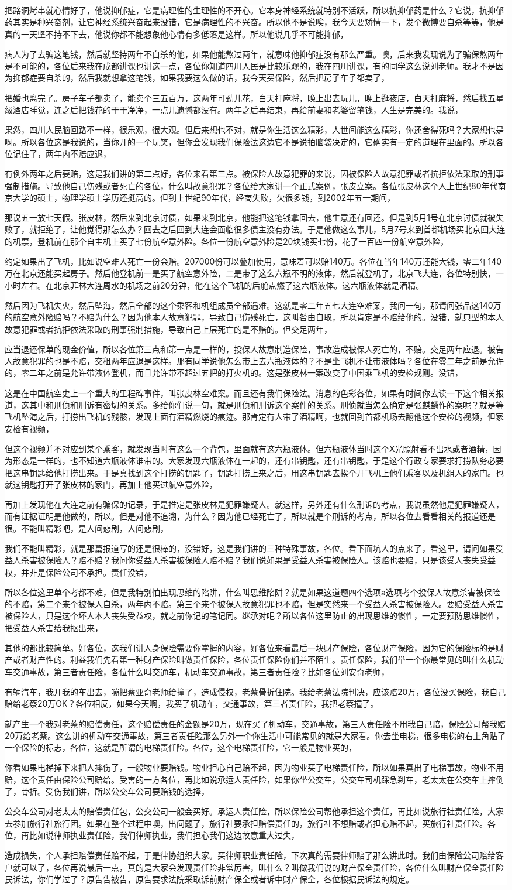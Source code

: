 把路洞烤串就心情好了，他说抑郁症，它是病理性的生理性的不开心。它本身神经系统就特别不活跃，所以抗抑郁药是什么？它说，抗抑郁药其实是种兴奋剂，让它神经系统兴奋起来没错，它是病理性的不兴奋。所以他不是说唉，我今天要矫情一下，发个微博要自杀等等，他是真的一天坚不持不下去，他说你都不能想象他心情有多低落是这样。所以他说几乎不可能抑郁，

病人为了去骗这笔钱，然后就坚持两年不自杀的他，如果他能熬过两年，就意味他抑郁症没有那么严重。噢，后来我发现说为了骗保熬两年是不可能的，各位后来我在成都讲课也讲这一点，各位你知道四川人民是比较乐观的，我在四川讲课，有的同学这么说刘老师。我才不是因为抑郁症要自杀的，然后我就想拿这笔钱，如果我要这么做的话，我今天买保险，然后把房子车子都卖了，

把婚也离完了。房子车子都卖了，能卖个三五百万，这两年可劲儿花，白天打麻将，晚上出去玩儿，晚上逛夜店，白天打麻将，然后找五星级酒店睡觉，连之后把钱花的干干净净，一点儿遗憾都没有。两年之后再结束，再给前妻和老婆留笔钱，人生是完美的。我说，

果然，四川人民脑回路不一样，很乐观，很大观。但后来想也不对，就是你生活这么精彩，人世间能这么精彩，你还舍得死吗？大家想也是啊。所以各位这是我说的，当你开的一个玩笑，但你会发现我们保险法这边它不是说拍脑袋决定的，它确实有一定的道理在里面的。所以各位记住了，两年内不赔应退，

有例外两年之后要赔，这是我们讲的第二点好，各位来看第三点。被保险人故意犯罪的来说，因被保险人故意犯罪或者抗拒依法采取的刑事强制措施。导致他自己伤残或者死亡的各位，什么叫故意犯罪？各位给大家讲一个正式案例，张皮立案。各位张皮林这个人上世纪80年代南京大学的硕士，物理学硕士学历还挺高的。但到上世纪90年代，经商失败，欠很多钱，到2002年五一期间，

那说五一放七天假。张皮林，然后来到北京讨债，如果来到北京，他能把这笔钱拿回去，他生意还有回还。但是到5月1号在北京讨债就被失败了，就拒绝了，让他觉得那怎么办？回去之后回到大连会面临很多债主没有办法。于是他做这么事儿，5月7号来到首都机场买北京回大连的机票，登机前在那个自主机上买了七份航空意外险。各位一份航空意外险是20块钱买七份，花了一百四一份航空意外险，

约定如果出了飞机，比如说空难人死亡一份会赔。207000份可以叠加使用，意味着可以赔140万。各位在当年140万还能大钱，零二年140万在北京还能买起房子。然后他登机前一是买了航空意外险，二是带了这么六瓶不明的液体，然后就登机了，北京飞大连，各位特别快，一小时左右。在北京菲林大连周水的机场之前20分钟，他在这个飞机的后舱点燃了这六瓶液体。这六瓶液体就是酒精。

然后因为飞机失火，然后坠海，然后全部的这个乘客和机组成员全部遇难。这就是零二年五七大连空难案，我问一句，那请问张品这140万的航空意外险赔吗？不赔为什么？因为他本人故意犯罪，导致自己伤残死亡，这叫咎由自取，所以肯定是不赔给他的。没错，就典型的本人故意犯罪或者抗拒依法采取的刑事强制措施，导致自己上层死亡的是不赔的。但交足两年，

应当退还保单的现金价值，所以各位第三点和第一点是一样的，投保人故意制造保险，事故造成被保人死亡的，不赔。交足两年应退。被告人故意犯罪的也是不赔，交租两年应退是这样。那有同学说他怎么带上去六瓶液体的？不是坐飞机不让带液体吗？各位在零二年之前是允许的，零二年之前是允许带液体登机，而且允许带不超过五把的打火机的。这是张皮林一案改变了中国乘飞机的安检规则。没错，

这是在中国航空史上一个重大的里程碑事件，叫张皮林空难案。而且还有我们保险法。消息的色彩各位，如果有时间你去读一下这个相关报道，这其中和刑侦和刑诉有密切的关系。多给你们说一句，就是刑侦和刑诉这个案件的关系。刑侦就当怎么确定是张麒麟作的案呢？就是等飞机坠海之后，打捞出飞机的残骸，发现上面有酒精燃烧的痕迹。那肯定有人带了酒精啊，也就回到首都机场去翻他这个安检的视频，但家安检有视频，

但这个视频并不对应到某个乘客，就发现当时有这么一个背包，里面就有这六瓶液体。但六瓶液体当时这个X光照射看不出水或者酒精，因为形态是一样的，也不知道六瓶液体谁带的。大家发现六瓶液体在一起的，还有串钥匙，还有串钥匙，于是这个行政专家要求打捞队务必要把这串钥匙给他打捞出来。于是真找到这个打捞的钥匙了，钥匙打捞上来之后，用这串钥匙去挨个开飞机上他们乘客以及机组人的家门。也就这钥匙打开了张皮林的家门，再加上他买过航空意外险，

再加上发现他在大连之前有骗保的记录，于是推定是张皮林是犯罪嫌疑人。就这样，另外还有什么刑诉的考点，我说虽然他是犯罪嫌疑人，而有证据证明是他做的，所以。但是对他不追溯，为什么？因为他已经死亡了，所以就是个刑诉的考点，所以各位去看看相关的报道还是很。不能叫精彩吧，是人间悲剧，人间悲剧，

我们不能叫精彩，就是那篇报道写的还是很棒的，没错好，这是我们讲的三种特殊事故，各位。看下面坑人的点来了，看这里，请问如果受益人杀害被保险人？赔不赔？我问你受益人杀害被保险人赔不赔？我们说如果是受益人杀害被保险人。该赔也要赔，只是该受人丧失受益权，并非是保险公司不承担。责任没错，

所以各位这里单个考都不难，但是我特别怕出现思维的陷阱，什么叫思维陷阱？就是如果这道题四个选项a选项考个投保人故意杀害被保险的不赔，第二个来个被保人自杀，两年内不赔。第三个来个被保人故意犯罪也不赔，但是突然来一个受益人杀害被保险人。要赔受益人杀害被保险人，只是这个坏人本人丧失受益权，就之前你记的笔记同。继承对吧？所以各位这里防止的出现思维的惯性，一定要预防思维惯性，把受益人杀害给我抠出来，

其他的都比较简单。好各位，这我们讲人身保险需要你掌握的内容，好各位来看最后一块财产保险，各位财产保险，因为它的保险标的是财产或者财产性的。利益我们先看第一种财产保险叫做责任保险，各位责任保险你们并不陌生。责任保险，我们举一个你最常见的叫什么机动车交通事故，第三者责任险，各位什么叫交通车，机动车交通事故，第三者责任险？比如各位刘安奇老师，

有辆汽车，我开我的车出去，嘣把蔡亚奇老师给撞了，造成侵权，老蔡骨折住院。我给老蔡法院判决，应该赔20万，各位没买保险，我自己赔给老蔡20万OK？各位相反，如果今天啊，我买了机动车，交通事故，第三者责任险，我把老蔡撞了。

就产生一个我对老蔡的赔偿责任，这个赔偿责任的金额是20万，现在买了机动车，交通事故，第三人责任险不用我自己赔，保险公司帮我赔20万给老蔡。这么讲的机动车交通事故，第三者责任险那么另外一个你生活中可能常见的就是大家看。你去坐电梯，很多电梯的右上角贴了一个保险的标志，各位，这就是所谓的电梯责任险。各位，这个电梯责任险，它一般是物业买的，

你看如果电梯掉下来把人摔伤了，一般物业要赔钱。物业担心自己赔不起，因为物业买了电梯责任险，所以如果真出了电梯事故，物业不用赔，这个责任由保险公司赔给。受害的一方各位，再比如说承运人责任险，如果你坐公交车，公交车司机踩急刹车，老太太在公交车上摔倒了，骨折。受伤我们讲，所以公交车公司要赔钱的选择，

公交车公司对老太太的赔偿责任包，公交公司一般会买好。承运人责任险，所以保险公司帮他承担这个责任，再比如说旅行社责任险，大家去参加旅行社旅行团。如果在整个过程中噢，出问题了，旅行社要承担赔偿责任的，旅行社不想赔或者担心赔不起，买旅行社责任险。各位，再比如说律师执业责任险，我们律师执业，我们担心我们这边故意重大过失，

造成损失，个人承担赔偿责任赔不起，于是律协组织大家。买律师职业责任险，下次真的需要律师赔了那么讲此时。我们由保险公司赔给客户就可以了，各位再说最后一点，真的是大家会发现责任险非常厉害，叫什么？叫做我们说的财产保全责任险，各位什么叫财产保全责任险民诉法，你们学过了？原告告被告，原告要求法院采取诉前财产保全或者诉中财产保全，各位根据民诉法的规定。
